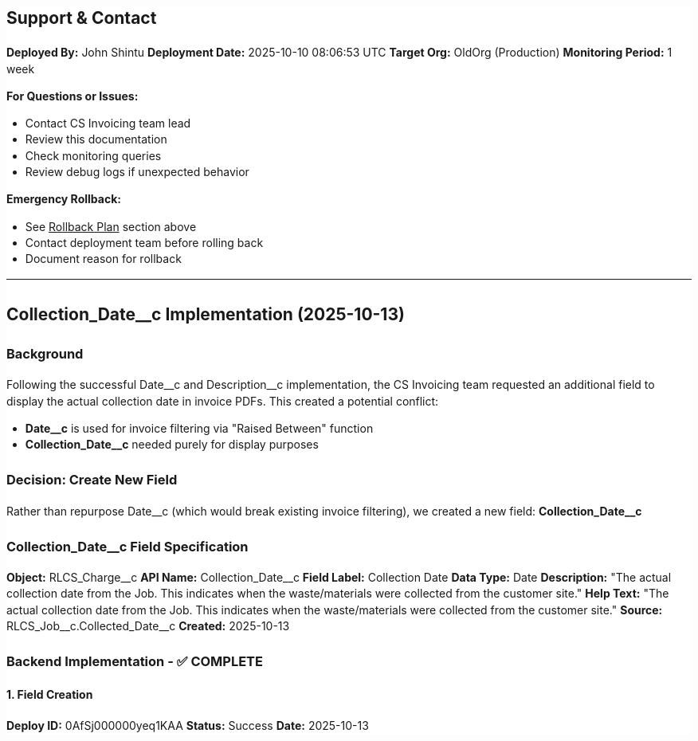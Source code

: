
## Support & Contact

**Deployed By:** John Shintu
**Deployment Date:** 2025-10-10 08:06:53 UTC
**Target Org:** OldOrg (Production)
**Monitoring Period:** 1 week

**For Questions or Issues:**
- Contact CS Invoicing team lead
- Review this documentation
- Check monitoring queries
- Review debug logs if unexpected behavior

**Emergency Rollback:**
- See [Rollback Plan](#rollback-plan) section above
- Contact deployment team before rolling back
- Document reason for rollback

---

## Collection_Date__c Implementation (2025-10-13)

### Background
Following the successful Date__c and Description__c implementation, the CS Invoicing team requested an additional field to display the actual collection date in invoice PDFs. This created a potential conflict:
- **Date__c** is used for invoice filtering via "Raised Between" function
- **Collection_Date__c** needed purely for display purposes

### Decision: Create New Field
Rather than repurpose Date__c (which would break existing invoice filtering), we created a new field: **Collection_Date__c**

### Collection_Date__c Field Specification

**Object:** RLCS_Charge__c
**API Name:** Collection_Date__c
**Field Label:** Collection Date
**Data Type:** Date
**Description:** "The actual collection date from the Job. This indicates when the waste/materials were collected from the customer site."
**Help Text:** "The actual collection date from the Job. This indicates when the waste/materials were collected from the customer site."
**Source:** RLCS_Job__c.Collected_Date__c
**Created:** 2025-10-13

### Backend Implementation - ✅ COMPLETE

#### 1. Field Creation
**Deploy ID:** 0AfSj000000yeq1KAA
**Status:** Success
**Date:** 2025-10-13
